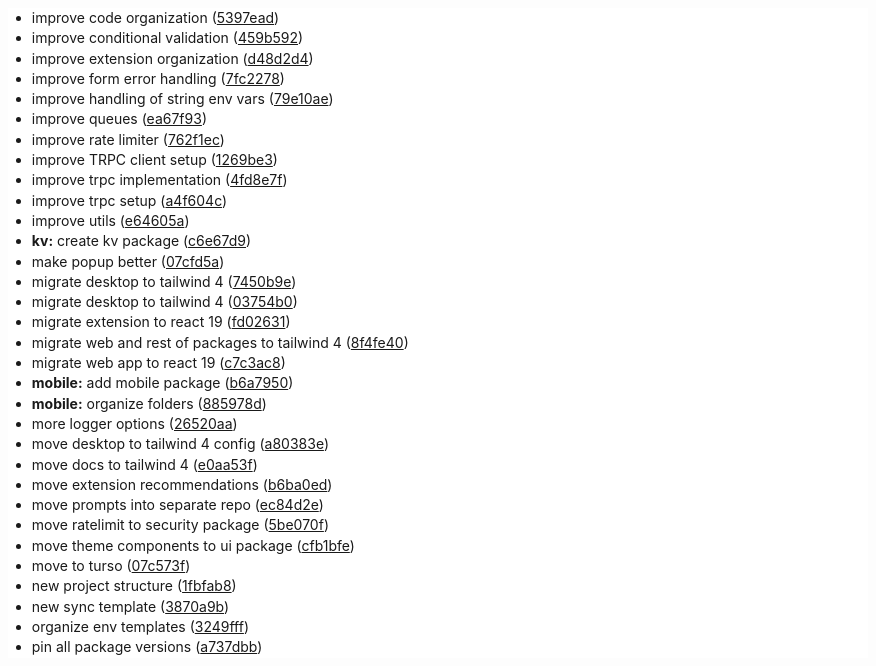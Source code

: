 * improve code organization ([5397ead](https://github.com/metaideas/init/commit/5397eadca3300e343173295bc5c1bd5f74ea57a8))
* improve conditional validation ([459b592](https://github.com/metaideas/init/commit/459b59258afe323760b4b4a8532643f72f8c7afa))
* improve extension organization ([d48d2d4](https://github.com/metaideas/init/commit/d48d2d4ad74b4343373ab9498ce1e5eb8646fa42))
* improve form error handling ([7fc2278](https://github.com/metaideas/init/commit/7fc22789d683c5ddee6d0ea5351489f16077f881))
* improve handling of string env vars ([79e10ae](https://github.com/metaideas/init/commit/79e10aeaca481e185138726f56f932f1ce3081bc))
* improve queues ([ea67f93](https://github.com/metaideas/init/commit/ea67f938a488f44764f744eeab739458133ce367))
* improve rate limiter ([762f1ec](https://github.com/metaideas/init/commit/762f1ec897536ad875120b61902c82ba760b3dbd))
* improve TRPC client setup ([1269be3](https://github.com/metaideas/init/commit/1269be3b8ca11e857c919b5d93f1e160077f04b6))
* improve trpc implementation ([4fd8e7f](https://github.com/metaideas/init/commit/4fd8e7fc58f8b66eeafb245dc3a4f895c04aaee4))
* improve trpc setup ([a4f604c](https://github.com/metaideas/init/commit/a4f604cc4aa4ae6c42f4942ddd6716a191e242e7))
* improve utils ([e64605a](https://github.com/metaideas/init/commit/e64605ac21550fda2f57e180e61ea0f35f894293))
* **kv:** create kv package ([c6e67d9](https://github.com/metaideas/init/commit/c6e67d9fa5253dea1af71a999b0c32519cbc6ede))
* make popup better ([07cfd5a](https://github.com/metaideas/init/commit/07cfd5a766beaf9c9c58cfdba1386b21c27ee35d))
* migrate desktop to tailwind 4 ([7450b9e](https://github.com/metaideas/init/commit/7450b9e8b4c7f7a5f2924ea41f770cd30676e1af))
* migrate desktop to tailwind 4 ([03754b0](https://github.com/metaideas/init/commit/03754b0b4cbad010758c15e0f95a1dfdd93d57d9))
* migrate extension to react 19 ([fd02631](https://github.com/metaideas/init/commit/fd02631950926cf491aff565643bbe3e46b7dcf6))
* migrate web and rest of packages to tailwind 4 ([8f4fe40](https://github.com/metaideas/init/commit/8f4fe404cfa00642e680ae76ac8fe4398d80199f))
* migrate web app to react 19 ([c7c3ac8](https://github.com/metaideas/init/commit/c7c3ac80a59c76ec0f4b472f94b8a2a5be896ce8))
* **mobile:** add mobile package ([b6a7950](https://github.com/metaideas/init/commit/b6a795052237bb3340a81919987f654b6ed7625f))
* **mobile:** organize folders ([885978d](https://github.com/metaideas/init/commit/885978d091fa7d49105296934232d9c4942f8937))
* more logger options ([26520aa](https://github.com/metaideas/init/commit/26520aa49849bd97c0ba2682f9d0e90c3187651d))
* move desktop to tailwind 4 config ([a80383e](https://github.com/metaideas/init/commit/a80383eac240718934f931cc8163d55405a72478))
* move docs to tailwind 4 ([e0aa53f](https://github.com/metaideas/init/commit/e0aa53fb3e381985bf864581fddc43b846791ebe))
* move extension recommendations ([b6ba0ed](https://github.com/metaideas/init/commit/b6ba0edb625a753800303329693704654639c509))
* move prompts into separate repo ([ec84d2e](https://github.com/metaideas/init/commit/ec84d2e0663a434dc274f28b436a3188e7bab0eb))
* move ratelimit to security package ([5be070f](https://github.com/metaideas/init/commit/5be070fb6eb4b8c940e59aa8f6025ec5e809e078))
* move theme components to ui package ([cfb1bfe](https://github.com/metaideas/init/commit/cfb1bfea500d998c68acdbdc54d85686d7a913bb))
* move to turso ([07c573f](https://github.com/metaideas/init/commit/07c573f9c74a2f1abbf64db3914553e26d0328e9))
* new project structure ([1fbfab8](https://github.com/metaideas/init/commit/1fbfab8f2519c8a5645ec8744de0fadce3bd4b8e))
* new sync template ([3870a9b](https://github.com/metaideas/init/commit/3870a9bb2b54912786402fb913332728fe50e30e))
* organize env templates ([3249fff](https://github.com/metaideas/init/commit/3249fffe5768e4f87e65e5452417cc98262875ac))
* pin all package versions ([a737dbb](https://github.com/metaideas/init/commit/a737dbb6f5a1d744eb1df25752fd21a54927a5f1))
